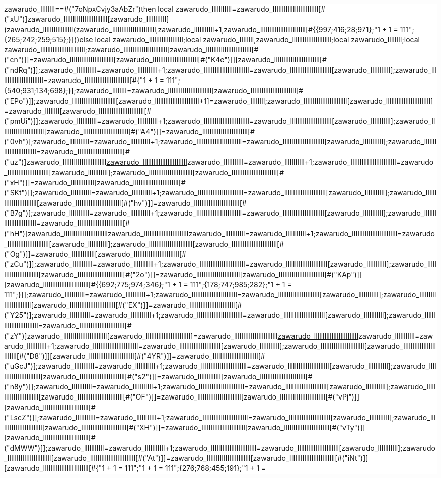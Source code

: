 zawarudo_lIIllIII==#("7oNpxCvjy3aAbZr")then local zawarudo_llIIllIIIIl=zawarudo_IIIIlIIlIlIlIllIIIlIlIIll[#("xU")]zawarudo_lIIlIIIIIIIIIIlIlIllllll[zawarudo_llIIllIIIIl](zawarudo_lllIIlIIIllllIllI(zawarudo_lIIlIIIIIIIIIIlIlIllllll,zawarudo_llIIllIIIIl+1,zawarudo_IIIIlIIlIlIlIllIIIlIlIIll[#{{997;416;28;971};"1 + 1 = 111";{265;242;259;515};}]))else local zawarudo_IllIlIlIllIlIIIlIlI;local zawarudo_IIIlIlll,zawarudo_llllllIlIIIIIlIlIlllll;local zawarudo_lIIllIII;local
zawarudo_lIllllIllIlllIIllIIIllIlI;zawarudo_lIIlIIIIIIIIIIlIlIllllll[zawarudo_IIIIlIIlIlIlIllIIIlIlIIll[#("cn")]]=zawarudo_lIIlIIIIIIIIIIlIlIllllll[zawarudo_IIIIlIIlIlIlIllIIIlIlIIll[#("K4e")]][zawarudo_IIIIlIIlIlIlIllIIIlIlIIll[#("ndRq")]];zawarudo_llIIllIIIIl=zawarudo_llIIllIIIIl+1;zawarudo_IIIIlIIlIlIlIllIIIlIlIIll=zawarudo_IllllIIIllIIIIlIIlllIlI[zawarudo_llIIllIIIIl];zawarudo_lIllllIllIlllIIllIIIllIlI=zawarudo_IIIIlIIlIlIlIllIIIlIlIIll[#{"1 + 1 = 111";{540;931;134;698};}];zawarudo_lIIllIII=zawarudo_lIIlIIIIIIIIIIlIlIllllll[zawarudo_IIIIlIIlIlIlIllIIIlIlIIll[#("EPo")]];zawarudo_lIIlIIIIIIIIIIlIlIllllll[zawarudo_lIllllIllIlllIIllIIIllIlI+1]=zawarudo_lIIllIII;zawarudo_lIIlIIIIIIIIIIlIlIllllll[zawarudo_lIllllIllIlllIIllIIIllIlI]=zawarudo_lIIllIII[zawarudo_IIIIlIIlIlIlIllIIIlIlIIll[#("pmUi")]];zawarudo_llIIllIIIIl=zawarudo_llIIllIIIIl+1;zawarudo_IIIIlIIlIlIlIllIIIlIlIIll=zawarudo_IllllIIIllIIIIlIIlllIlI[zawarudo_llIIllIIIIl];zawarudo_lIIlIIIIIIIIIIlIlIllllll[zawarudo_IIIIlIIlIlIlIllIIIlIlIIll[#("A4")]]=zawarudo_IIIIlIIlIlIlIllIIIlIlIIll[#("0vh")];zawarudo_llIIllIIIIl=zawarudo_llIIllIIIIl+1;zawarudo_IIIIlIIlIlIlIllIIIlIlIIll=zawarudo_IllllIIIllIIIIlIIlllIlI[zawarudo_llIIllIIIIl];zawarudo_lIllllIllIlllIIllIIIllIlI=zawarudo_IIIIlIIlIlIlIllIIIlIlIIll[#("uz")]zawarudo_lIIlIIIIIIIIIIlIlIllllll[zawarudo_lIllllIllIlllIIllIIIllIlI](zawarudo_lllIIlIIIllllIllI(zawarudo_lIIlIIIIIIIIIIlIlIllllll,zawarudo_lIllllIllIlllIIllIIIllIlI+1,zawarudo_IIIIlIIlIlIlIllIIIlIlIIll[#("7Wu")]))zawarudo_llIIllIIIIl=zawarudo_llIIllIIIIl+1;zawarudo_IIIIlIIlIlIlIllIIIlIlIIll=zawarudo_IllllIIIllIIIIlIIlllIlI[zawarudo_llIIllIIIIl];zawarudo_lIIlIIIIIIIIIIlIlIllllll[zawarudo_IIIIlIIlIlIlIllIIIlIlIIll[#("xH")]]=zawarudo_IIllllIIlllIl[zawarudo_IIIIlIIlIlIlIllIIIlIlIIll[#("SKt")]];zawarudo_llIIllIIIIl=zawarudo_llIIllIIIIl+1;zawarudo_IIIIlIIlIlIlIllIIIlIlIIll=zawarudo_IllllIIIllIIIIlIIlllIlI[zawarudo_llIIllIIIIl];zawarudo_lIIlIIIIIIIIIIlIlIllllll[zawarudo_IIIIlIIlIlIlIllIIIlIlIIll[#("hv")]]=zawarudo_IIIIlIIlIlIlIllIIIlIlIIll[#("B7g")];zawarudo_llIIllIIIIl=zawarudo_llIIllIIIIl+1;zawarudo_IIIIlIIlIlIlIllIIIlIlIIll=zawarudo_IllllIIIllIIIIlIIlllIlI[zawarudo_llIIllIIIIl];zawarudo_lIllllIllIlllIIllIIIllIlI=zawarudo_IIIIlIIlIlIlIllIIIlIlIIll[#("hH")]zawarudo_lIIlIIIIIIIIIIlIlIllllll[zawarudo_lIllllIllIlllIIllIIIllIlI](zawarudo_lIIlIIIIIIIIIIlIlIllllll[zawarudo_lIllllIllIlllIIllIIIllIlI+1])zawarudo_llIIllIIIIl=zawarudo_llIIllIIIIl+1;zawarudo_IIIIlIIlIlIlIllIIIlIlIIll=zawarudo_IllllIIIllIIIIlIIlllIlI[zawarudo_llIIllIIIIl];zawarudo_lIIlIIIIIIIIIIlIlIllllll[zawarudo_IIIIlIIlIlIlIllIIIlIlIIll[#("Og")]]=zawarudo_IIllllIIlllIl[zawarudo_IIIIlIIlIlIlIllIIIlIlIIll[#("zCu")]];zawarudo_llIIllIIIIl=zawarudo_llIIllIIIIl+1;zawarudo_IIIIlIIlIlIlIllIIIlIlIIll=zawarudo_IllllIIIllIIIIlIIlllIlI[zawarudo_llIIllIIIIl];zawarudo_lIIlIIIIIIIIIIlIlIllllll[zawarudo_IIIIlIIlIlIlIllIIIlIlIIll[#("2o")]]=zawarudo_lIIlIIIIIIIIIIlIlIllllll[zawarudo_IIIIlIIlIlIlIllIIIlIlIIll[#("KAp")]][zawarudo_IIIIlIIlIlIlIllIIIlIlIIll[#{{692;775;974;346};"1 + 1 = 111";{178;747;985;282};"1 + 1 = 111";}]];zawarudo_llIIllIIIIl=zawarudo_llIIllIIIIl+1;zawarudo_IIIIlIIlIlIlIllIIIlIlIIll=zawarudo_IllllIIIllIIIIlIIlllIlI[zawarudo_llIIllIIIIl];zawarudo_lIIlIIIIIIIIIIlIlIllllll[zawarudo_IIIIlIIlIlIlIllIIIlIlIIll[#("EX")]]=zawarudo_IIIIlIIlIlIlIllIIIlIlIIll[#("Y25")];zawarudo_llIIllIIIIl=zawarudo_llIIllIIIIl+1;zawarudo_IIIIlIIlIlIlIllIIIlIlIIll=zawarudo_IllllIIIllIIIIlIIlllIlI[zawarudo_llIIllIIIIl];zawarudo_lIllllIllIlllIIllIIIllIlI=zawarudo_IIIIlIIlIlIlIllIIIlIlIIll[#("zY")]zawarudo_lIIlIIIIIIIIIIlIlIllllll[zawarudo_lIllllIllIlllIIllIIIllIlI]=zawarudo_lIIlIIIIIIIIIIlIlIllllll[zawarudo_lIllllIllIlllIIllIIIllIlI](zawarudo_lIIlIIIIIIIIIIlIlIllllll[zawarudo_lIllllIllIlllIIllIIIllIlI+1])zawarudo_llIIllIIIIl=zawarudo_llIIllIIIIl+1;zawarudo_IIIIlIIlIlIlIllIIIlIlIIll=zawarudo_IllllIIIllIIIIlIIlllIlI[zawarudo_llIIllIIIIl];zawarudo_lIIlIIIIIIIIIIlIlIllllll[zawarudo_IIIIlIIlIlIlIllIIIlIlIIll[#("D8")]][zawarudo_IIIIlIIlIlIlIllIIIlIlIIll[#("4YR")]]=zawarudo_IIIIlIIlIlIlIllIIIlIlIIll[#("uGcJ")];zawarudo_llIIllIIIIl=zawarudo_llIIllIIIIl+1;zawarudo_IIIIlIIlIlIlIllIIIlIlIIll=zawarudo_IllllIIIllIIIIlIIlllIlI[zawarudo_llIIllIIIIl];zawarudo_lIIlIIIIIIIIIIlIlIllllll[zawarudo_IIIIlIIlIlIlIllIIIlIlIIll[#("s2")]]=zawarudo_IIllllIIlllIl[zawarudo_IIIIlIIlIlIlIllIIIlIlIIll[#("n8y")]];zawarudo_llIIllIIIIl=zawarudo_llIIllIIIIl+1;zawarudo_IIIIlIIlIlIlIllIIIlIlIIll=zawarudo_IllllIIIllIIIIlIIlllIlI[zawarudo_llIIllIIIIl];zawarudo_lIIlIIIIIIIIIIlIlIllllll[zawarudo_IIIIlIIlIlIlIllIIIlIlIIll[#("OF")]]=zawarudo_lIIlIIIIIIIIIIlIlIllllll[zawarudo_IIIIlIIlIlIlIllIIIlIlIIll[#("vPj")]][zawarudo_IIIIlIIlIlIlIllIIIlIlIIll[#("LscZ")]];zawarudo_llIIllIIIIl=zawarudo_llIIllIIIIl+1;zawarudo_IIIIlIIlIlIlIllIIIlIlIIll=zawarudo_IllllIIIllIIIIlIIlllIlI[zawarudo_llIIllIIIIl];zawarudo_lIIlIIIIIIIIIIlIlIllllll[zawarudo_IIIIlIIlIlIlIllIIIlIlIIll[#("XH")]]=zawarudo_lIIlIIIIIIIIIIlIlIllllll[zawarudo_IIIIlIIlIlIlIllIIIlIlIIll[#("vTy")]][zawarudo_IIIIlIIlIlIlIllIIIlIlIIll[#("dMWW")]];zawarudo_llIIllIIIIl=zawarudo_llIIllIIIIl+1;zawarudo_IIIIlIIlIlIlIllIIIlIlIIll=zawarudo_IllllIIIllIIIIlIIlllIlI[zawarudo_llIIllIIIIl];zawarudo_lIIlIIIIIIIIIIlIlIllllll[zawarudo_IIIIlIIlIlIlIllIIIlIlIIll[#("At")]]=zawarudo_lIIlIIIIIIIIIIlIlIllllll[zawarudo_IIIIlIIlIlIlIllIIIlIlIIll[#("iNt")]][zawarudo_IIIIlIIlIlIlIllIIIlIlIIll[#{"1 + 1 = 111";"1 + 1 = 111";{276;768;455;191};"1 + 1 =